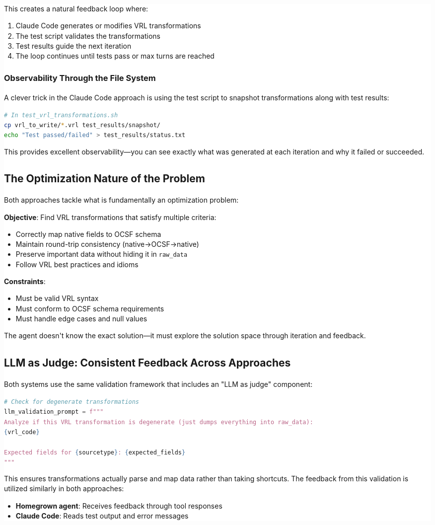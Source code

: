 This creates a natural feedback loop where:
1. Claude Code generates or modifies VRL transformations
2. The test script validates the transformations
3. Test results guide the next iteration
4. The loop continues until tests pass or max turns are reached

### Observability Through the File System

A clever trick in the Claude Code approach is using the test script to snapshot transformations along with test results:

```bash
# In test_vrl_transformations.sh
cp vrl_to_write/*.vrl test_results/snapshot/
echo "Test passed/failed" > test_results/status.txt
```

This provides excellent observability—you can see exactly what was generated at each iteration and why it failed or succeeded.

## The Optimization Nature of the Problem

Both approaches tackle what is fundamentally an optimization problem:

**Objective**: Find VRL transformations that satisfy multiple criteria:
- Correctly map native fields to OCSF schema
- Maintain round-trip consistency (native→OCSF→native)
- Preserve important data without hiding it in `raw_data`
- Follow VRL best practices and idioms

**Constraints**:
- Must be valid VRL syntax
- Must conform to OCSF schema requirements
- Must handle edge cases and null values

The agent doesn't know the exact solution—it must explore the solution space through iteration and feedback.

## LLM as Judge: Consistent Feedback Across Approaches

Both systems use the same validation framework that includes an "LLM as judge" component:

```python
# Check for degenerate transformations
llm_validation_prompt = f"""
Analyze if this VRL transformation is degenerate (just dumps everything into raw_data):
{vrl_code}

Expected fields for {sourcetype}: {expected_fields}
"""
```

This ensures transformations actually parse and map data rather than taking shortcuts. The feedback from this validation is utilized similarly in both approaches:
- **Homegrown agent**: Receives feedback through tool responses
- **Claude Code**: Reads test output and error messages
